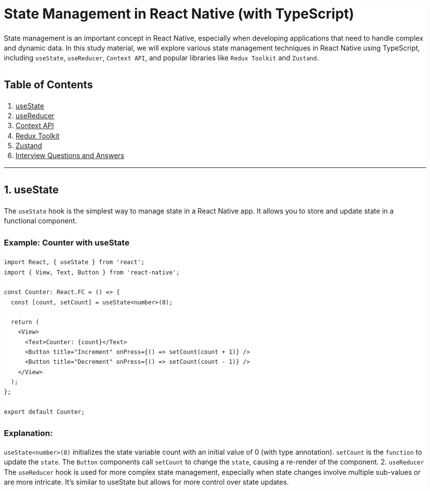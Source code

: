 # State Management in React Native (with TypeScript)

State management is an important concept in React Native, especially when developing applications that need to handle complex and dynamic data. In this study material, we will explore various state management techniques in React Native using TypeScript, including `useState`, `useReducer`, `Context API`, and popular libraries like `Redux Toolkit` and `Zustand`.

## Table of Contents
1. [useState](#usestate)
2. [useReducer](#usereducer)
3. [Context API](#context-api)
4. [Redux Toolkit](#redux-toolkit)
5. [Zustand](#zustand)
6. [Interview Questions and Answers](#interview-questions-and-answers)

---

## 1. useState

The `useState` hook is the simplest way to manage state in a React Native app. It allows you to store and update state in a functional component.

### Example: Counter with useState

```tsx
import React, { useState } from 'react';
import { View, Text, Button } from 'react-native';

const Counter: React.FC = () => {
  const [count, setCount] = useState<number>(0);

  return (
    <View>
      <Text>Counter: {count}</Text>
      <Button title="Increment" onPress={() => setCount(count + 1)} />
      <Button title="Decrement" onPress={() => setCount(count - 1)} />
    </View>
  );
};

export default Counter;
```
### Explanation:
`useState<number>(0)` initializes the state variable count with an initial value of 0 (with type annotation).
`setCount` is the `function` to update the `state`.
The `Button` components call `setCount` to change the `state`, causing a re-render of the component.
2. `useReducer`
The `useReducer` hook is used for more complex state management, especially when state changes involve multiple sub-values or are more intricate. It’s similar to useState but allows for more control over state updates.
